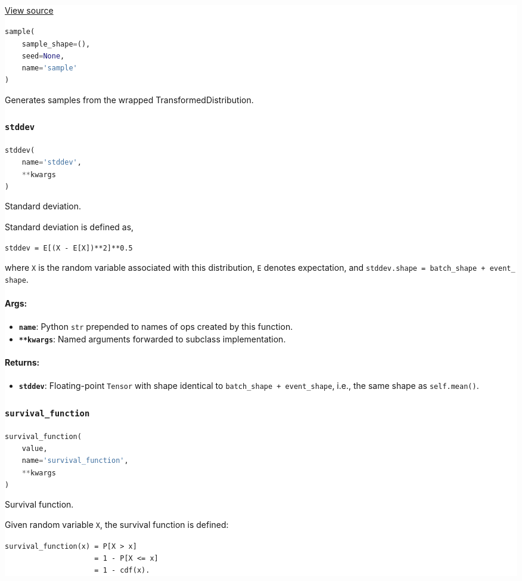 <a target="_blank" href="https://github.com/tensorflow/agents/tree/master/tf_agents/distributions/utils.py">View
source</a>

```python
sample(
    sample_shape=(),
    seed=None,
    name='sample'
)
```

Generates samples from the wrapped TransformedDistribution.

<h3 id="stddev"><code>stddev</code></h3>

```python
stddev(
    name='stddev',
    **kwargs
)
```

Standard deviation.

Standard deviation is defined as,

```none
stddev = E[(X - E[X])**2]**0.5
```

where `X` is the random variable associated with this distribution, `E` denotes
expectation, and `stddev.shape = batch_shape + event_shape`.

#### Args:

*   <b>`name`</b>: Python `str` prepended to names of ops created by this
    function.
*   <b>`**kwargs`</b>: Named arguments forwarded to subclass implementation.

#### Returns:

*   <b>`stddev`</b>: Floating-point `Tensor` with shape identical to
    `batch_shape + event_shape`, i.e., the same shape as `self.mean()`.

<h3 id="survival_function"><code>survival_function</code></h3>

```python
survival_function(
    value,
    name='survival_function',
    **kwargs
)
```

Survival function.

Given random variable `X`, the survival function is defined:

```none
survival_function(x) = P[X > x]
                     = 1 - P[X <= x]
                     = 1 - cdf(x).
```
